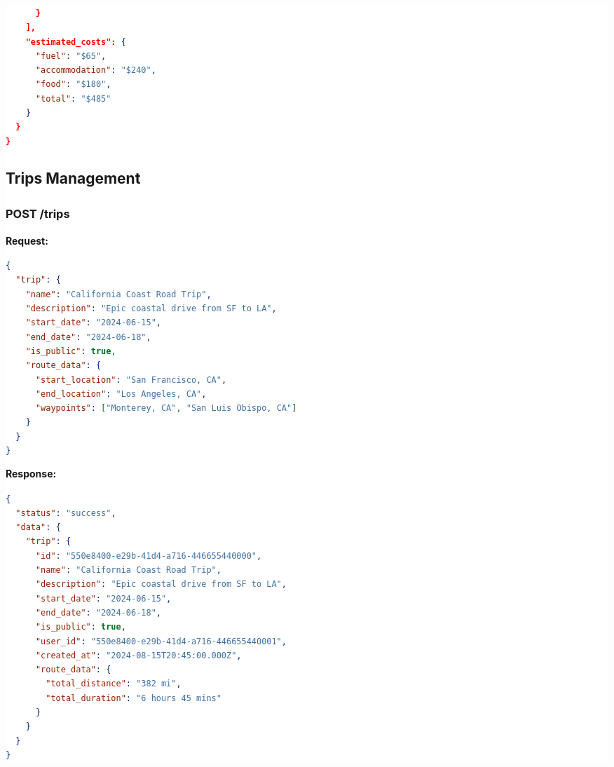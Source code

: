 ```json
      }
    ],
    "estimated_costs": {
      "fuel": "$65",
      "accommodation": "$240",
      "food": "$180",
      "total": "$485"
    }
  }
}
```

## Trips Management

### POST /trips
**Request:**
```json
{
  "trip": {
    "name": "California Coast Road Trip",
    "description": "Epic coastal drive from SF to LA",
    "start_date": "2024-06-15",
    "end_date": "2024-06-18",
    "is_public": true,
    "route_data": {
      "start_location": "San Francisco, CA",
      "end_location": "Los Angeles, CA",
      "waypoints": ["Monterey, CA", "San Luis Obispo, CA"]
    }
  }
}
```

**Response:**
```json
{
  "status": "success",
  "data": {
    "trip": {
      "id": "550e8400-e29b-41d4-a716-446655440000",
      "name": "California Coast Road Trip",
      "description": "Epic coastal drive from SF to LA",
      "start_date": "2024-06-15",
      "end_date": "2024-06-18",
      "is_public": true,
      "user_id": "550e8400-e29b-41d4-a716-446655440001",
      "created_at": "2024-08-15T20:45:00.000Z",
      "route_data": {
        "total_distance": "382 mi",
        "total_duration": "6 hours 45 mins"
      }
    }
  }
}
```
